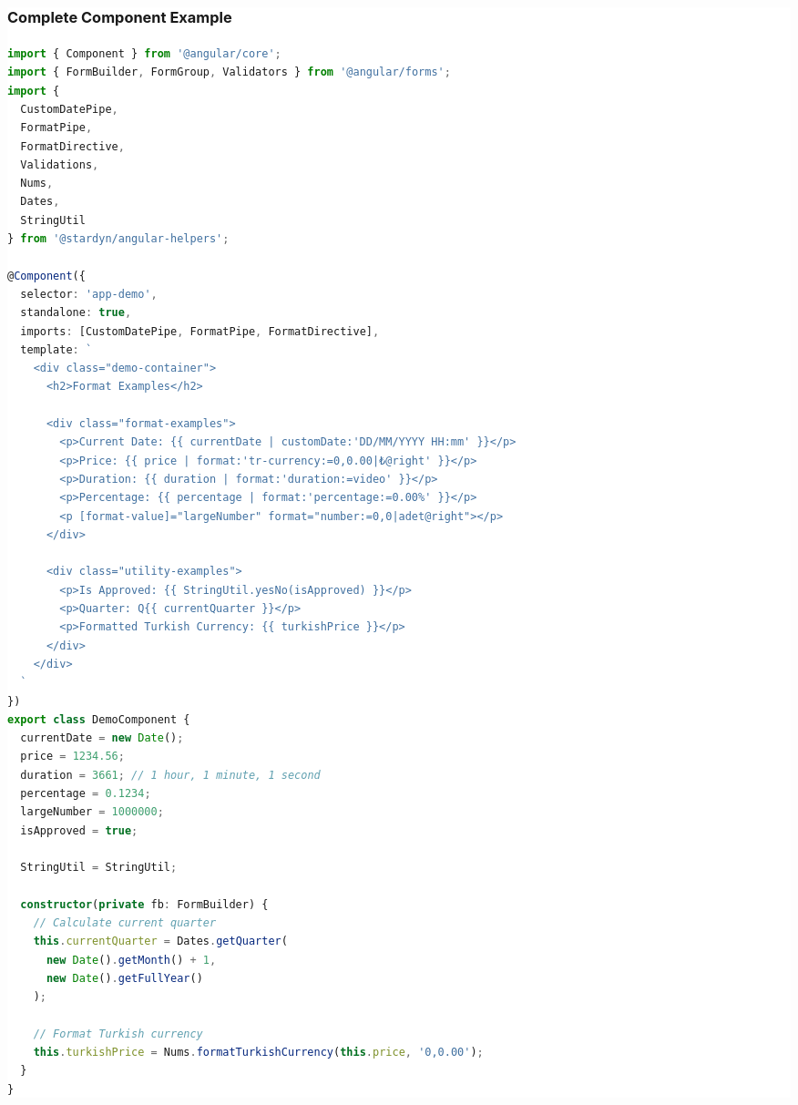 ### Complete Component Example

```typescript
import { Component } from '@angular/core';
import { FormBuilder, FormGroup, Validators } from '@angular/forms';
import { 
  CustomDatePipe, 
  FormatPipe, 
  FormatDirective,
  Validations,
  Nums,
  Dates,
  StringUtil 
} from '@stardyn/angular-helpers';

@Component({
  selector: 'app-demo',
  standalone: true,
  imports: [CustomDatePipe, FormatPipe, FormatDirective],
  template: `
    <div class="demo-container">
      <h2>Format Examples</h2>
      
      <div class="format-examples">
        <p>Current Date: {{ currentDate | customDate:'DD/MM/YYYY HH:mm' }}</p>
        <p>Price: {{ price | format:'tr-currency:=0,0.00|₺@right' }}</p>
        <p>Duration: {{ duration | format:'duration:=video' }}</p>
        <p>Percentage: {{ percentage | format:'percentage:=0.00%' }}</p>
        <p [format-value]="largeNumber" format="number:=0,0|adet@right"></p>
      </div>

      <div class="utility-examples">
        <p>Is Approved: {{ StringUtil.yesNo(isApproved) }}</p>
        <p>Quarter: Q{{ currentQuarter }}</p>
        <p>Formatted Turkish Currency: {{ turkishPrice }}</p>
      </div>
    </div>
  `
})
export class DemoComponent {
  currentDate = new Date();
  price = 1234.56;
  duration = 3661; // 1 hour, 1 minute, 1 second
  percentage = 0.1234;
  largeNumber = 1000000;
  isApproved = true;
  
  StringUtil = StringUtil;
  
  constructor(private fb: FormBuilder) {
    // Calculate current quarter
    this.currentQuarter = Dates.getQuarter(
      new Date().getMonth() + 1, 
      new Date().getFullYear()
    );
    
    // Format Turkish currency
    this.turkishPrice = Nums.formatTurkishCurrency(this.price, '0,0.00');
  }
}
```
